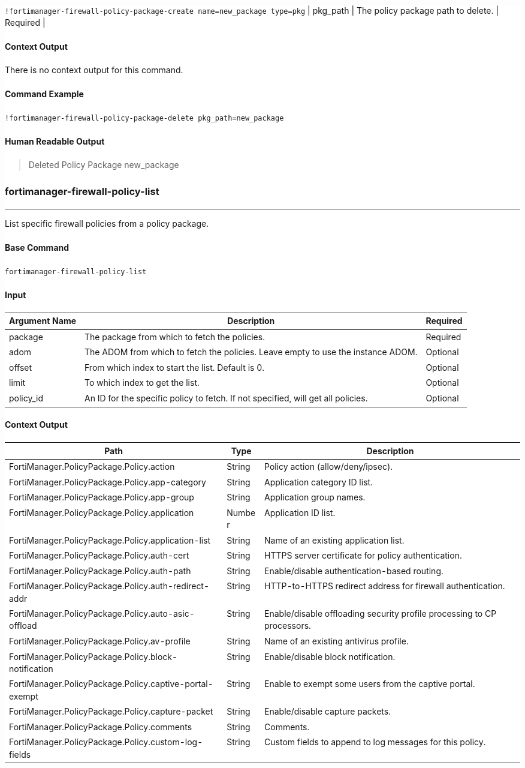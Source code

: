```!fortimanager-firewall-policy-package-create name=new_package type=pkg```
| pkg_path | The policy package path to delete. | Required | 


#### Context Output

There is no context output for this command.

#### Command Example
```!fortimanager-firewall-policy-package-delete pkg_path=new_package```

#### Human Readable Output

>Deleted Policy Package new_package

### fortimanager-firewall-policy-list
***
List specific firewall policies from a policy package.


#### Base Command

`fortimanager-firewall-policy-list`
#### Input

| **Argument Name** | **Description** | **Required** |
| --- | --- | --- |
| package | The package from which to fetch the policies. | Required | 
| adom | The ADOM from which to fetch the policies. Leave empty to use the instance ADOM. | Optional | 
| offset | From which index to start the list. Default is 0. | Optional | 
| limit | To which index to get the list. | Optional | 
| policy_id | An ID for the specific policy to fetch. If not specified, will get all policies. | Optional | 


#### Context Output

| **Path** | **Type** | **Description** |
| --- | --- | --- |
| FortiManager.PolicyPackage.Policy.action | String | Policy action \(allow/deny/ipsec\). | 
| FortiManager.PolicyPackage.Policy.app-category | String | Application category ID list. | 
| FortiManager.PolicyPackage.Policy.app-group | String | Application group names. | 
| FortiManager.PolicyPackage.Policy.application | Number | Application ID list. | 
| FortiManager.PolicyPackage.Policy.application-list | String | Name of an existing application list. | 
| FortiManager.PolicyPackage.Policy.auth-cert | String | HTTPS server certificate for policy authentication. | 
| FortiManager.PolicyPackage.Policy.auth-path | String | Enable/disable authentication-based routing. | 
| FortiManager.PolicyPackage.Policy.auth-redirect-addr | String | HTTP-to-HTTPS redirect address for firewall authentication. | 
| FortiManager.PolicyPackage.Policy.auto-asic-offload | String | Enable/disable offloading security profile processing to CP processors. | 
| FortiManager.PolicyPackage.Policy.av-profile | String | Name of an existing antivirus profile. | 
| FortiManager.PolicyPackage.Policy.block-notification | String | Enable/disable block notification. | 
| FortiManager.PolicyPackage.Policy.captive-portal-exempt | String | Enable to exempt some users from the captive portal. | 
| FortiManager.PolicyPackage.Policy.capture-packet | String | Enable/disable capture packets. | 
| FortiManager.PolicyPackage.Policy.comments | String | Comments. | 
| FortiManager.PolicyPackage.Policy.custom-log-fields | String | Custom fields to append to log messages for this policy. | 
```